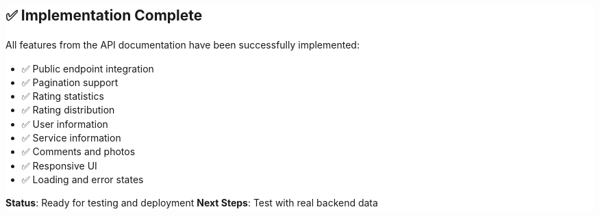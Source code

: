 
## ✅ Implementation Complete

All features from the API documentation have been successfully implemented:
- ✅ Public endpoint integration
- ✅ Pagination support
- ✅ Rating statistics
- ✅ Rating distribution
- ✅ User information
- ✅ Service information
- ✅ Comments and photos
- ✅ Responsive UI
- ✅ Loading and error states

**Status**: Ready for testing and deployment
**Next Steps**: Test with real backend data
